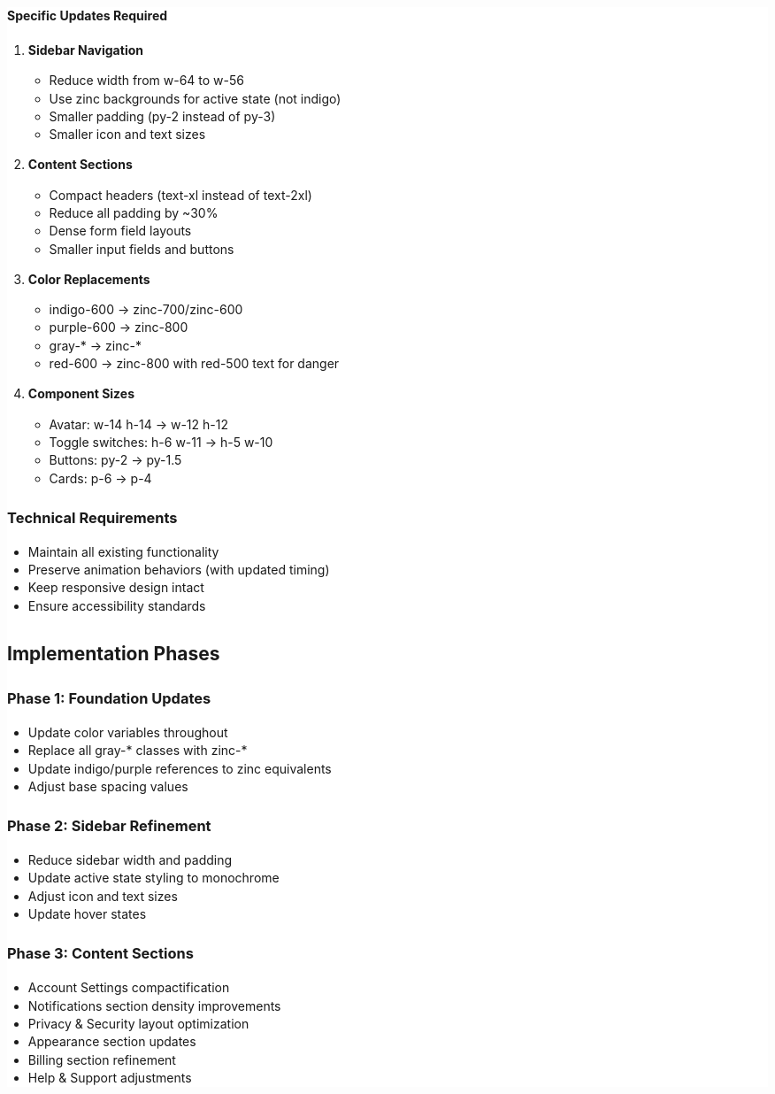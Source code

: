 #### Specific Updates Required

1. **Sidebar Navigation**
   - Reduce width from w-64 to w-56
   - Use zinc backgrounds for active state (not indigo)
   - Smaller padding (py-2 instead of py-3)
   - Smaller icon and text sizes

2. **Content Sections**
   - Compact headers (text-xl instead of text-2xl)
   - Reduce all padding by ~30%
   - Dense form field layouts
   - Smaller input fields and buttons

3. **Color Replacements**
   - indigo-600 → zinc-700/zinc-600
   - purple-600 → zinc-800
   - gray-* → zinc-*
   - red-600 → zinc-800 with red-500 text for danger

4. **Component Sizes**
   - Avatar: w-14 h-14 → w-12 h-12
   - Toggle switches: h-6 w-11 → h-5 w-10
   - Buttons: py-2 → py-1.5
   - Cards: p-6 → p-4

### Technical Requirements

- Maintain all existing functionality
- Preserve animation behaviors (with updated timing)
- Keep responsive design intact
- Ensure accessibility standards

## Implementation Phases

### Phase 1: Foundation Updates
- Update color variables throughout
- Replace all gray-* classes with zinc-*
- Update indigo/purple references to zinc equivalents
- Adjust base spacing values

### Phase 2: Sidebar Refinement
- Reduce sidebar width and padding
- Update active state styling to monochrome
- Adjust icon and text sizes
- Update hover states

### Phase 3: Content Sections
- Account Settings compactification
- Notifications section density improvements
- Privacy & Security layout optimization
- Appearance section updates
- Billing section refinement
- Help & Support adjustments
